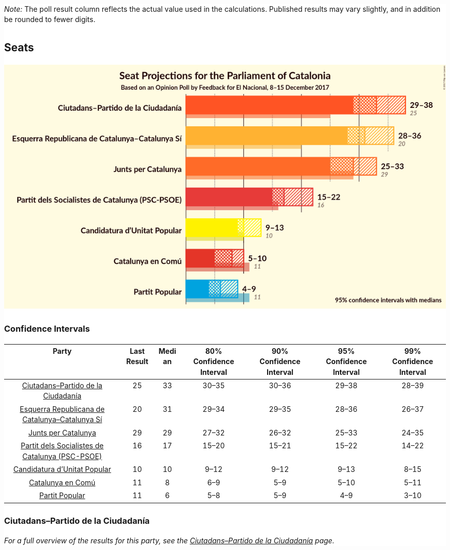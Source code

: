 *Note:* The poll result column reflects the actual value used in the calculations. Published results may vary slightly, and in addition be rounded to fewer digits.

## Seats

![Graph with seats not yet produced](2017-12-15-Feedback-seats.png "Seats")

### Confidence Intervals

| Party | Last Result | Median | 80% Confidence Interval | 90% Confidence Interval | 95% Confidence Interval | 99% Confidence Interval |
|:-----:|:-----------:|:------:|:-----------------------:|:-----------------------:|:-----------------------:|:-----------------------:|
| <a href="#ciutadans–partido-de-la-ciudadanía">Ciutadans–Partido de la Ciudadanía</a> | 25 | 33 | 30–35 |30–36 |29–38 |28–39 |
| <a href="#esquerra-republicana-de-catalunya–catalunya-sí">Esquerra Republicana de Catalunya–Catalunya Sí</a> | 20 | 31 | 29–34 |29–35 |28–36 |26–37 |
| <a href="#junts-per-catalunya">Junts per Catalunya</a> | 29 | 29 | 27–32 |26–32 |25–33 |24–35 |
| <a href="#partit-dels-socialistes-de-catalunya-(psc-psoe)">Partit dels Socialistes de Catalunya (PSC-PSOE)</a> | 16 | 17 | 15–20 |15–21 |15–22 |14–22 |
| <a href="#candidatura-d’unitat-popular">Candidatura d’Unitat Popular</a> | 10 | 10 | 9–12 |9–12 |9–13 |8–15 |
| <a href="#catalunya-en-comú">Catalunya en Comú</a> | 11 | 8 | 6–9 |5–9 |5–10 |5–11 |
| <a href="#partit-popular">Partit Popular</a> | 11 | 6 | 5–8 |5–9 |4–9 |3–10 |

### Ciutadans–Partido de la Ciudadanía

*For a full overview of the results for this party, see the [Ciutadans–Partido de la Ciudadanía](party-ciutadans–partidodelaciudadanía.html) page.*

